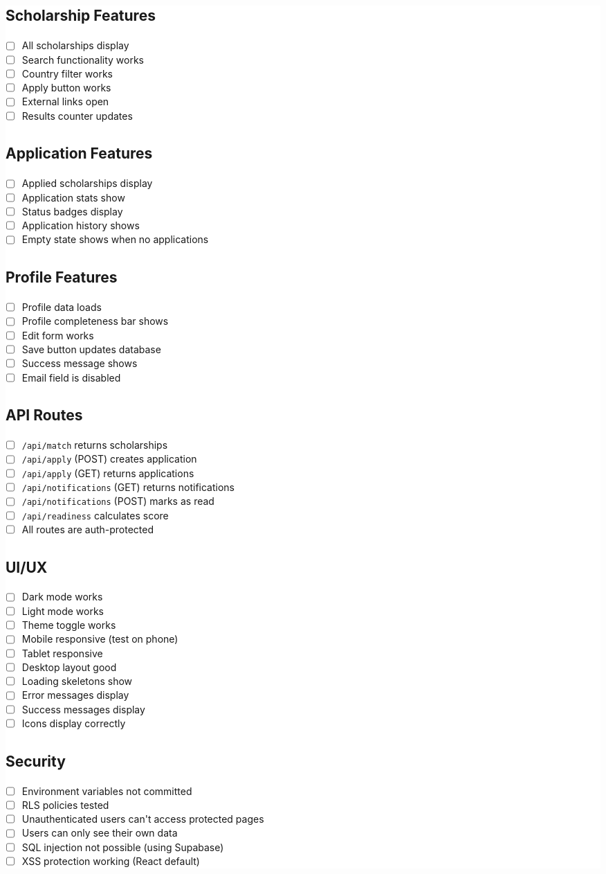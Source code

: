 ## Scholarship Features
- [ ] All scholarships display
- [ ] Search functionality works
- [ ] Country filter works
- [ ] Apply button works
- [ ] External links open
- [ ] Results counter updates

## Application Features
- [ ] Applied scholarships display
- [ ] Application stats show
- [ ] Status badges display
- [ ] Application history shows
- [ ] Empty state shows when no applications

## Profile Features
- [ ] Profile data loads
- [ ] Profile completeness bar shows
- [ ] Edit form works
- [ ] Save button updates database
- [ ] Success message shows
- [ ] Email field is disabled

## API Routes
- [ ] `/api/match` returns scholarships
- [ ] `/api/apply` (POST) creates application
- [ ] `/api/apply` (GET) returns applications
- [ ] `/api/notifications` (GET) returns notifications
- [ ] `/api/notifications` (POST) marks as read
- [ ] `/api/readiness` calculates score
- [ ] All routes are auth-protected

## UI/UX
- [ ] Dark mode works
- [ ] Light mode works
- [ ] Theme toggle works
- [ ] Mobile responsive (test on phone)
- [ ] Tablet responsive
- [ ] Desktop layout good
- [ ] Loading skeletons show
- [ ] Error messages display
- [ ] Success messages display
- [ ] Icons display correctly

## Security
- [ ] Environment variables not committed
- [ ] RLS policies tested
- [ ] Unauthenticated users can't access protected pages
- [ ] Users can only see their own data
- [ ] SQL injection not possible (using Supabase)
- [ ] XSS protection working (React default)
